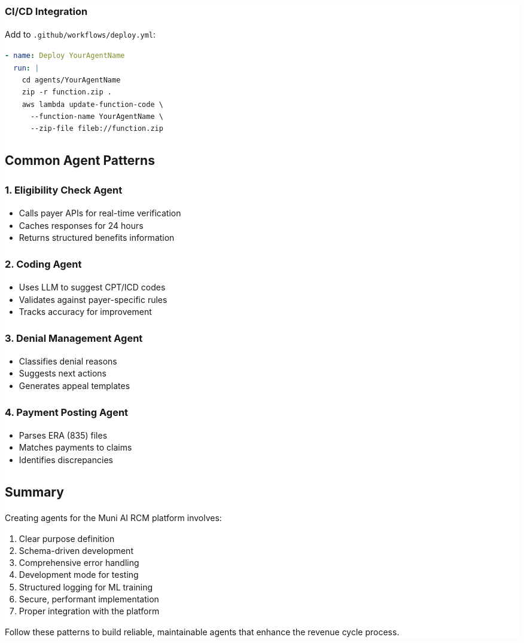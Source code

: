 ### CI/CD Integration

Add to `.github/workflows/deploy.yml`:

```yaml
- name: Deploy YourAgentName
  run: |
    cd agents/YourAgentName
    zip -r function.zip .
    aws lambda update-function-code \
      --function-name YourAgentName \
      --zip-file fileb://function.zip
```

## Common Agent Patterns

### 1. Eligibility Check Agent
- Calls payer APIs for real-time verification
- Caches responses for 24 hours
- Returns structured benefits information

### 2. Coding Agent
- Uses LLM to suggest CPT/ICD codes
- Validates against payer-specific rules
- Tracks accuracy for improvement

### 3. Denial Management Agent
- Classifies denial reasons
- Suggests next actions
- Generates appeal templates

### 4. Payment Posting Agent
- Parses ERA (835) files
- Matches payments to claims
- Identifies discrepancies

## Summary

Creating agents for the Muni AI RCM platform involves:
1. Clear purpose definition
2. Schema-driven development
3. Comprehensive error handling
4. Development mode for testing
5. Structured logging for ML training
6. Secure, performant implementation
7. Proper integration with the platform

Follow these patterns to build reliable, maintainable agents that enhance the revenue cycle process.